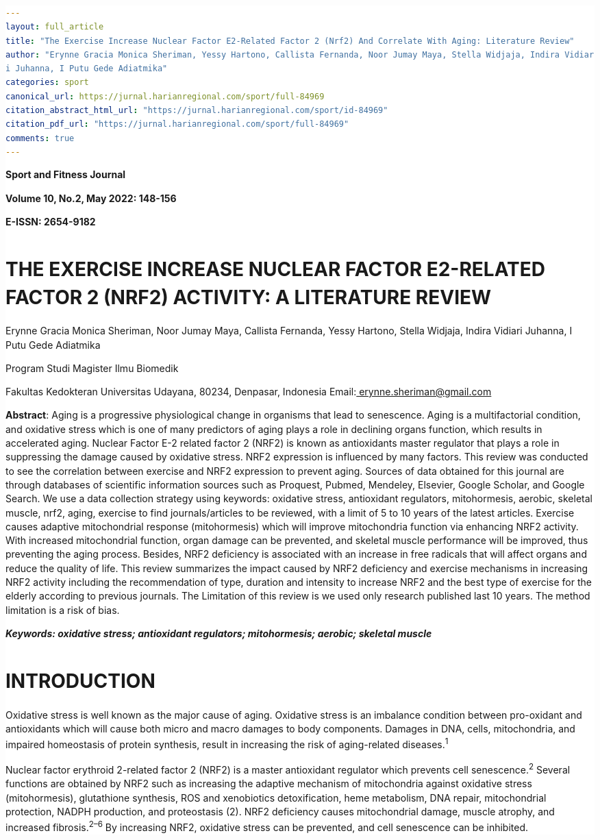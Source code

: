 ```yaml
---
layout: full_article
title: "The Exercise Increase Nuclear Factor E2-Related Factor 2 (Nrf2) And Correlate With Aging: Literature Review"
author: "Erynne Gracia Monica Sheriman, Yessy Hartono, Callista Fernanda, Noor Jumay Maya, Stella Widjaja, Indira Vidiari Juhanna, I Putu Gede Adiatmika"
categories: sport
canonical_url: https://jurnal.harianregional.com/sport/full-84969 
citation_abstract_html_url: "https://jurnal.harianregional.com/sport/id-84969"
citation_pdf_url: "https://jurnal.harianregional.com/sport/full-84969"  
comments: true
---
```


<p><span class="font0" style="font-weight:bold;">Sport and Fitness Journal</span></p>
<p><span class="font0" style="font-weight:bold;">Volume 10, No.2, May 2022: 148-156</span></p>
<p><span class="font0" style="font-weight:bold;">E-ISSN: 2654-9182</span></p><a name="caption1"></a>
<h1><a name="bookmark0"></a><span class="font4" style="font-weight:bold;"><a name="bookmark1"></a>THE EXERCISE INCREASE NUCLEAR FACTOR E2-RELATED FACTOR 2 (NRF2) ACTIVITY: A LITERATURE REVIEW</span></h1>
<p><span class="font5">Erynne Gracia Monica Sheriman, Noor Jumay Maya, Callista Fernanda, Yessy Hartono, Stella Widjaja, Indira Vidiari Juhanna, I Putu Gede Adiatmika</span></p>
<p><span class="font3">Program Studi Magister Ilmu Biomedik</span></p>
<p><span class="font3">Fakultas Kedokteran Universitas Udayana, 80234, Denpasar, Indonesia Email:</span><a href="mailto:erynne.sheriman@gmail.com"><span class="font3"> </span><span class="font3" style="text-decoration:underline;">erynne.sheriman@gmail.com</span></a></p>
<p><span class="font4" style="font-weight:bold;">Abstract</span><span class="font4">: Aging is a progressive physiological change in organisms that lead to senescence. Aging is a multifactorial condition, and oxidative stress which is one of many predictors of aging plays a role in declining organs function, which results in accelerated aging. Nuclear Factor E-2 related factor 2 (NRF2) is known as antioxidants master regulator that plays a role in suppressing the damage caused by oxidative stress. NRF2 expression is influenced by many factors. This review was conducted to see the correlation between exercise and NRF2 expression to prevent aging. Sources of data obtained for this journal are through databases of scientific information sources such as Proquest, Pubmed, Mendeley, Elsevier, Google Scholar, and Google Search. We use a data collection strategy using keywords: oxidative stress, antioxidant regulators, mitohormesis, aerobic, skeletal muscle, nrf2, aging, exercise to find journals/articles to be reviewed, with a limit of 5 to 10 years of the latest articles. Exercise causes adaptive mitochondrial response (mitohormesis) which will improve mitochondria function via enhancing NRF2 activity. With increased mitochondrial function, organ damage can be prevented, and skeletal muscle performance will be improved, thus preventing the aging process. Besides, NRF2 deficiency is associated with an increase in free radicals that will affect organs and reduce the quality of life. This review summarizes the impact caused by NRF2 deficiency and exercise mechanisms in increasing NRF2 activity including the recommendation of type, duration and intensity to increase NRF2 and the best type of exercise for the elderly according to previous journals. The Limitation of this review is we used only research published last 10 years. The method limitation is a risk of bias.</span></p>
<p><span class="font4" style="font-weight:bold;font-style:italic;">Keywords: oxidative stress; antioxidant regulators; mitohormesis; aerobic; skeletal muscle</span></p>
<h1><a name="bookmark2"></a><span class="font4" style="font-weight:bold;"><a name="bookmark3"></a>INTRODUCTION</span></h1>
<p><span class="font4">Oxidative stress is well known as the major cause of aging. Oxidative stress is an imbalance condition between pro-oxidant and antioxidants which will cause both micro and macro damages to body components. Damages in DNA, cells, mitochondria, and impaired homeostasis of protein synthesis, result in increasing the risk of aging-related diseases.<sup>1</sup></span></p>
<p><span class="font4">Nuclear factor erythroid 2-related factor 2 (NRF2) is a master antioxidant regulator which prevents cell senescence.<sup>2</sup> Several functions are obtained by NRF2 such as increasing the adaptive mechanism of mitochondria against oxidative stress (mitohormesis), glutathione synthesis, ROS and xenobiotics detoxification, heme metabolism, DNA repair, mitochondrial protection, NADPH production, and proteostasis (2). NRF2 deficiency causes mitochondrial damage, muscle atrophy, and increased fibrosis.<sup>2–6</sup> By increasing NRF2, oxidative stress can be prevented, and cell senescence can be inhibited.</span></p>